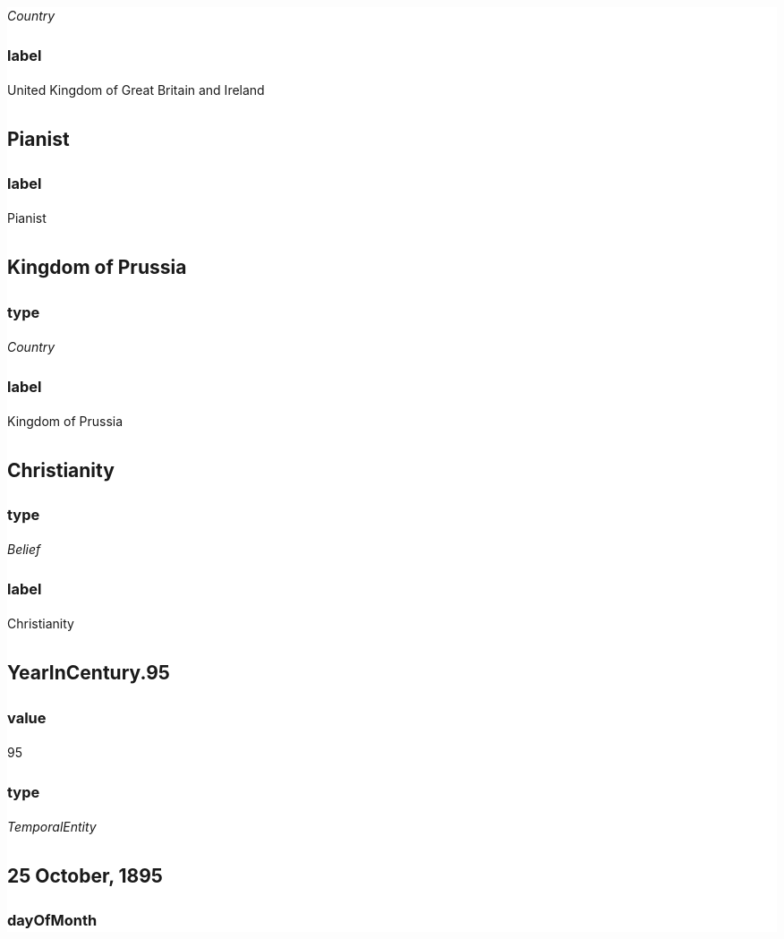
*Country*

### label


United Kingdom of Great Britain and Ireland

## Pianist

### label


Pianist

## Kingdom of Prussia

### type


*Country*

### label


Kingdom of Prussia

## Christianity

### type


*Belief*

### label


Christianity

## YearInCentury.95

### value


95

### type


*TemporalEntity*

## 25 October, 1895

### dayOfMonth
